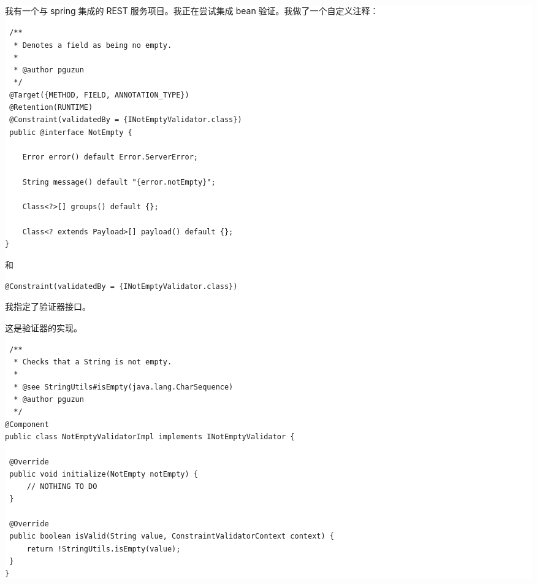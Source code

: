 我有一个与 spring 集成的 REST 服务项目。我正在尝试集成 bean 验证。我做了一个自定义注释：

```
 /**
  * Denotes a field as being no empty.
  *
  * @author pguzun
  */
 @Target({METHOD, FIELD, ANNOTATION_TYPE})
 @Retention(RUNTIME)
 @Constraint(validatedBy = {INotEmptyValidator.class})
 public @interface NotEmpty {

    Error error() default Error.ServerError;

    String message() default "{error.notEmpty}";

    Class<?>[] groups() default {};

    Class<? extends Payload>[] payload() default {};
} 
```

和

```
@Constraint(validatedBy = {INotEmptyValidator.class}) 
```

我指定了验证器接口。

这是验证器的实现。

```
 /**
  * Checks that a String is not empty.
  *
  * @see StringUtils#isEmpty(java.lang.CharSequence)
  * @author pguzun
  */
@Component
public class NotEmptyValidatorImpl implements INotEmptyValidator {

 @Override
 public void initialize(NotEmpty notEmpty) {
     // NOTHING TO DO
 }

 @Override
 public boolean isValid(String value, ConstraintValidatorContext context) {
     return !StringUtils.isEmpty(value);
 }
} 
```
